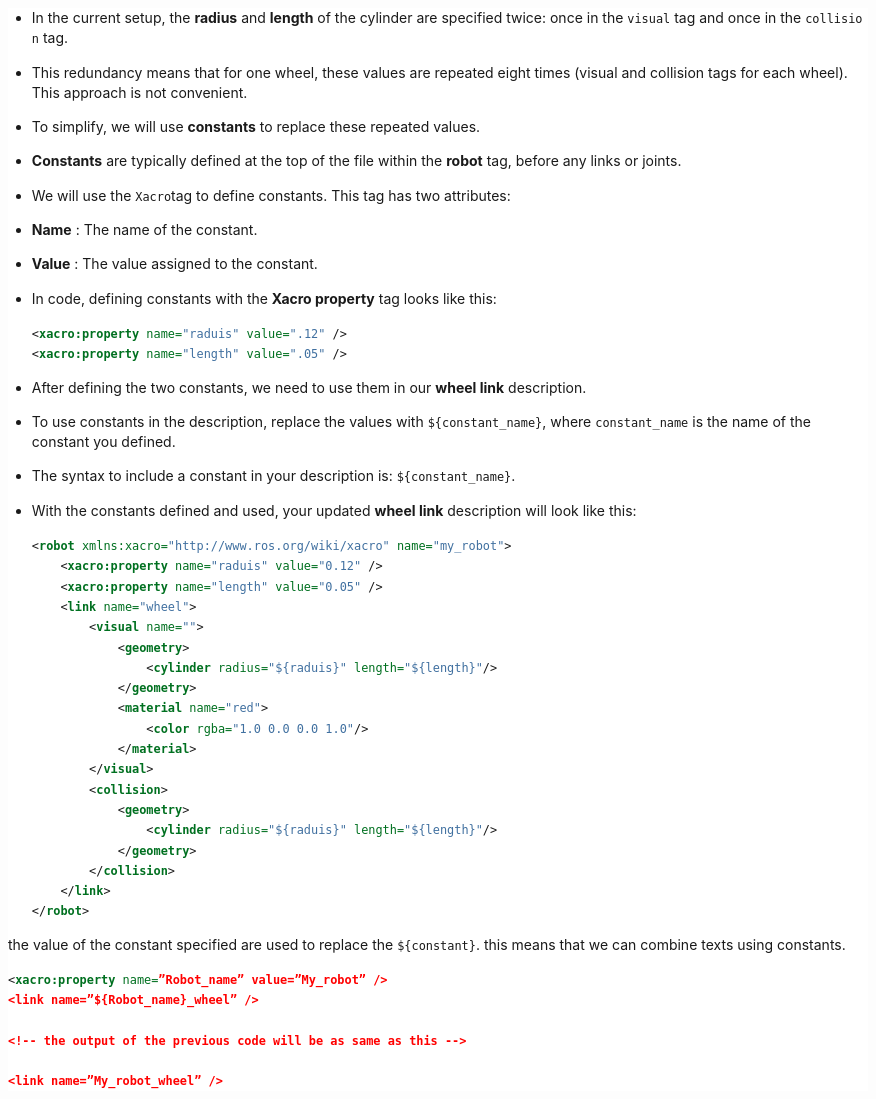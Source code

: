  - In the current setup, the **radius** and **length** of the cylinder are specified twice: once in the `visual` tag and once in the `collision` tag.
  - This redundancy means that for one wheel, these values are repeated eight times (visual and collision tags for each wheel). This approach is not convenient.
  - To simplify, we will use **constants** to replace these repeated values.
  - **Constants** are typically defined at the top of the file within the **robot** tag, before any links or joints.
  - We will use the `Xacro`tag to define constants. This tag has two attributes:
  - **Name** : The name of the constant.
  - **Value** : The value assigned to the constant.
  - In code, defining constants with the **Xacro property** tag looks like this:

    ```xml
    <xacro:property name="raduis" value=".12" />
    <xacro:property name="length" value=".05" />
    ```

  - After defining the two constants, we need to use them in our **wheel link** description.
  - To use constants in the description, replace the values with `${constant_name}`, where `constant_name` is the name of the constant you defined.
  - The syntax to include a constant in your description is: `${constant_name}`.
  - With the constants defined and used, your updated **wheel link** description will look like this:

    ```xml
    <robot xmlns:xacro="http://www.ros.org/wiki/xacro" name="my_robot">
        <xacro:property name="raduis" value="0.12" />
        <xacro:property name="length" value="0.05" />
        <link name="wheel">
            <visual name="">
                <geometry>
                    <cylinder radius="${raduis}" length="${length}"/>
                </geometry>
                <material name="red">
                    <color rgba="1.0 0.0 0.0 1.0"/>
                </material>
            </visual>
            <collision>
                <geometry>
                    <cylinder radius="${raduis}" length="${length}"/>
                </geometry>
            </collision>
        </link>
    </robot>
    ```

  the value of the constant specified are used to replace the `${constant}`. this means that we can combine texts using constants.

  ```xml
  <xacro:property name=”Robot_name” value=”My_robot” />
  <link name=”${Robot_name}_wheel” />

  <!-- the output of the previous code will be as same as this -->

  <link name=”My_robot_wheel” />
  ```
